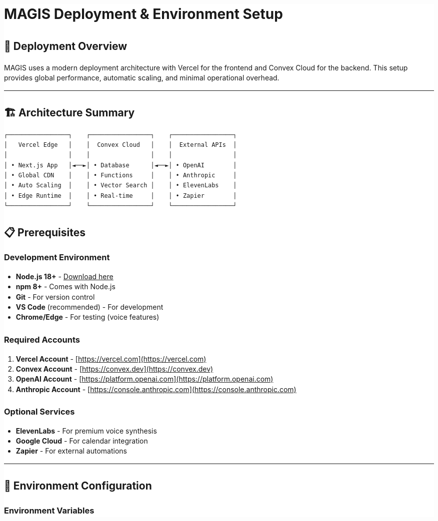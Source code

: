 # MAGIS Deployment & Environment Setup

## 🚀 **Deployment Overview**

MAGIS uses a modern deployment architecture with Vercel for the frontend and Convex Cloud for the backend. This setup provides global performance, automatic scaling, and minimal operational overhead.

---

## 🏗️ **Architecture Summary**

```
┌─────────────────┐    ┌─────────────────┐    ┌─────────────────┐
│   Vercel Edge   │    │  Convex Cloud   │    │  External APIs  │
│                 │    │                 │    │                 │
│ • Next.js App   │◄──►│ • Database      │◄──►│ • OpenAI        │
│ • Global CDN    │    │ • Functions     │    │ • Anthropic     │
│ • Auto Scaling  │    │ • Vector Search │    │ • ElevenLabs    │
│ • Edge Runtime  │    │ • Real-time     │    │ • Zapier        │
└─────────────────┘    └─────────────────┘    └─────────────────┘
```

## 📋 **Prerequisites**

### **Development Environment**
- **Node.js 18+** - [Download here](https://nodejs.org/)
- **npm 8+** - Comes with Node.js
- **Git** - For version control
- **VS Code** (recommended) - For development
- **Chrome/Edge** - For testing (voice features)

### **Required Accounts**
1. **Vercel Account** - [https://vercel.com](https://vercel.com)
2. **Convex Account** - [https://convex.dev](https://convex.dev)
3. **OpenAI Account** - [https://platform.openai.com](https://platform.openai.com)
4. **Anthropic Account** - [https://console.anthropic.com](https://console.anthropic.com)

### **Optional Services**
- **ElevenLabs** - For premium voice synthesis
- **Google Cloud** - For calendar integration
- **Zapier** - For external automations

---

## 🔧 **Environment Configuration**

### **Environment Variables**
